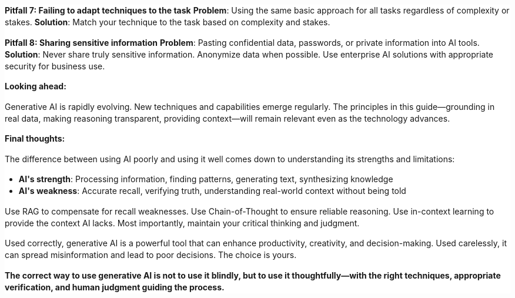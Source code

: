 **Pitfall 7: Failing to adapt techniques to the task**
**Problem**: Using the same basic approach for all tasks regardless of complexity or stakes.
**Solution**: Match your technique to the task based on complexity and stakes.

**Pitfall 8: Sharing sensitive information**
**Problem**: Pasting confidential data, passwords, or private information into AI tools.
**Solution**: Never share truly sensitive information. Anonymize data when possible. Use enterprise AI solutions with appropriate security for business use.


**Looking ahead:**

Generative AI is rapidly evolving. New techniques and capabilities emerge regularly. The principles in this guide—grounding in real data, making reasoning transparent, providing context—will remain relevant even as the technology advances.

**Final thoughts:**

The difference between using AI poorly and using it well comes down to understanding its strengths and limitations:

- **AI's strength**: Processing information, finding patterns, generating text, synthesizing knowledge
- **AI's weakness**: Accurate recall, verifying truth, understanding real-world context without being told

Use RAG to compensate for recall weaknesses. Use Chain-of-Thought to ensure reliable reasoning. Use in-context learning to provide the context AI lacks. Most importantly, maintain your critical thinking and judgment.

Used correctly, generative AI is a powerful tool that can enhance productivity, creativity, and decision-making. Used carelessly, it can spread misinformation and lead to poor decisions. The choice is yours.

**The correct way to use generative AI is not to use it blindly, but to use it thoughtfully—with the right techniques, appropriate verification, and human judgment guiding the process.**

